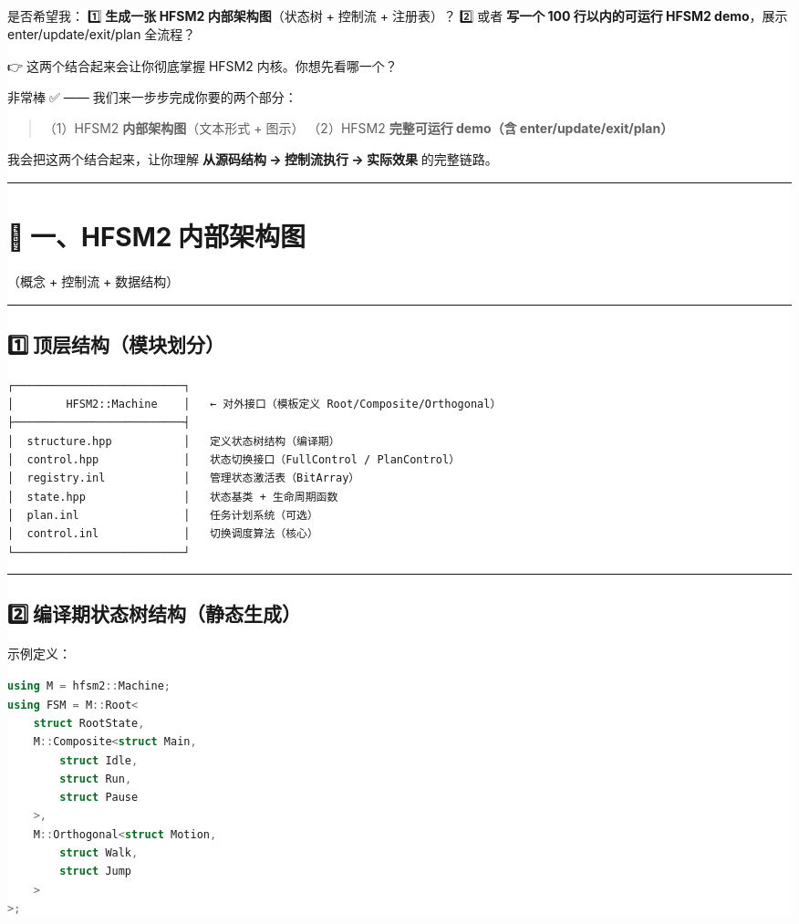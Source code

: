 
是否希望我：
1️⃣ **生成一张 HFSM2 内部架构图**（状态树 + 控制流 + 注册表）？
2️⃣ 或者 **写一个 100 行以内的可运行 HFSM2 demo**，展示 enter/update/exit/plan 全流程？

👉 这两个结合起来会让你彻底掌握 HFSM2 内核。你想先看哪一个？

非常棒 ✅ ——
我们来一步步完成你要的两个部分：

> （1）HFSM2 **内部架构图**（文本形式 + 图示）
> （2）HFSM2 **完整可运行 demo（含 enter/update/exit/plan）**

我会把这两个结合起来，让你理解 **从源码结构 → 控制流执行 → 实际效果** 的完整链路。

---

# 🧩 一、HFSM2 内部架构图

（概念 + 控制流 + 数据结构）

---

## 1️⃣ 顶层结构（模块划分）

```
┌──────────────────────────┐
│        HFSM2::Machine    │   ← 对外接口（模板定义 Root/Composite/Orthogonal）
├──────────────────────────┤
│  structure.hpp           │   定义状态树结构（编译期）
│  control.hpp             │   状态切换接口（FullControl / PlanControl）
│  registry.inl            │   管理状态激活表（BitArray）
│  state.hpp               │   状态基类 + 生命周期函数
│  plan.inl                │   任务计划系统（可选）
│  control.inl             │   切换调度算法（核心）
└──────────────────────────┘
```

---

## 2️⃣ 编译期状态树结构（静态生成）

示例定义：

```cpp
using M = hfsm2::Machine;
using FSM = M::Root<
    struct RootState,
    M::Composite<struct Main,
        struct Idle,
        struct Run,
        struct Pause
    >,
    M::Orthogonal<struct Motion,
        struct Walk,
        struct Jump
    >
>;
```
